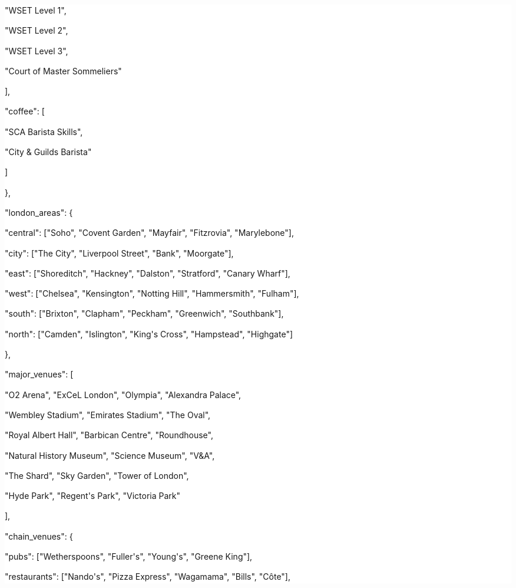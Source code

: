 \"WSET Level 1\",

\"WSET Level 2\",

\"WSET Level 3\",

\"Court of Master Sommeliers\"

\],

\"coffee\": \[

\"SCA Barista Skills\",

\"City & Guilds Barista\"

\]

},

\"london_areas\": {

\"central\": \[\"Soho\", \"Covent Garden\", \"Mayfair\", \"Fitzrovia\",
\"Marylebone\"\],

\"city\": \[\"The City\", \"Liverpool Street\", \"Bank\",
\"Moorgate\"\],

\"east\": \[\"Shoreditch\", \"Hackney\", \"Dalston\", \"Stratford\",
\"Canary Wharf\"\],

\"west\": \[\"Chelsea\", \"Kensington\", \"Notting Hill\",
\"Hammersmith\", \"Fulham\"\],

\"south\": \[\"Brixton\", \"Clapham\", \"Peckham\", \"Greenwich\",
\"Southbank\"\],

\"north\": \[\"Camden\", \"Islington\", \"King\'s Cross\",
\"Hampstead\", \"Highgate\"\]

},

\"major_venues\": \[

\"O2 Arena\", \"ExCeL London\", \"Olympia\", \"Alexandra Palace\",

\"Wembley Stadium\", \"Emirates Stadium\", \"The Oval\",

\"Royal Albert Hall\", \"Barbican Centre\", \"Roundhouse\",

\"Natural History Museum\", \"Science Museum\", \"V&A\",

\"The Shard\", \"Sky Garden\", \"Tower of London\",

\"Hyde Park\", \"Regent\'s Park\", \"Victoria Park\"

\],

\"chain_venues\": {

\"pubs\": \[\"Wetherspoons\", \"Fuller\'s\", \"Young\'s\", \"Greene
King\"\],

\"restaurants\": \[\"Nando\'s\", \"Pizza Express\", \"Wagamama\",
\"Bills\", \"Côte\"\],
